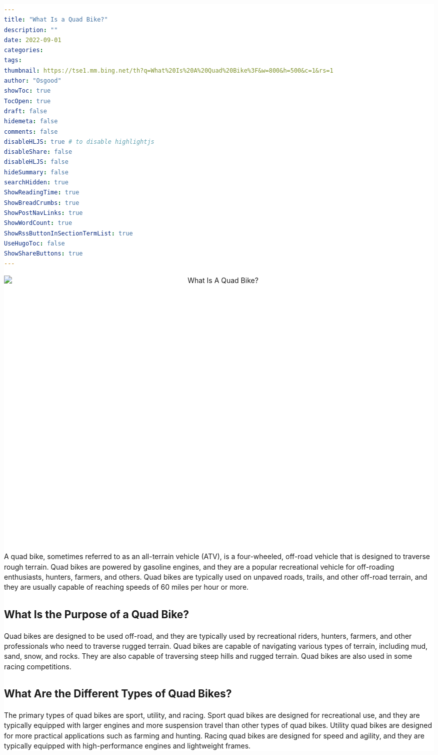 ```yaml
---
title: "What Is a Quad Bike?"
description: ""
date: 2022-09-01
categories: 
tags: 
thumbnail: https://tse1.mm.bing.net/th?q=What%20Is%20A%20Quad%20Bike%3F&w=800&h=500&c=1&rs=1
author: "Osgood"
showToc: true
TocOpen: true
draft: false
hidemeta: false
comments: false
disableHLJS: true # to disable highlightjs
disableShare: false
disableHLJS: false
hideSummary: false
searchHidden: true
ShowReadingTime: true
ShowBreadCrumbs: true
ShowPostNavLinks: true
ShowWordCount: true
ShowRssButtonInSectionTermList: true
UseHugoToc: false
ShowShareButtons: true
---
```


<center>
	<img src="https://tse1.mm.bing.net/th?q=What%20Is%20A%20Quad%20Bike%3F&w=800&h=500&c=1&rs=1" alt="What Is A Quad Bike?" width="800" height="500" style="display: block; width: 100%; height: auto">
</center>

A quad bike, sometimes referred to as an all-terrain vehicle (ATV), is a four-wheeled, off-road vehicle that is designed to traverse rough terrain. Quad bikes are powered by gasoline engines, and they are a popular recreational vehicle for off-roading enthusiasts, hunters, farmers, and others. Quad bikes are typically used on unpaved roads, trails, and other off-road terrain, and they are usually capable of reaching speeds of 60 miles per hour or more.

<h2>What Is the Purpose of a Quad Bike?</h2>

Quad bikes are designed to be used off-road, and they are typically used by recreational riders, hunters, farmers, and other professionals who need to traverse rugged terrain. Quad bikes are capable of navigating various types of terrain, including mud, sand, snow, and rocks. They are also capable of traversing steep hills and rugged terrain. Quad bikes are also used in some racing competitions.

<h2>What Are the Different Types of Quad Bikes?</h2>

The primary types of quad bikes are sport, utility, and racing. Sport quad bikes are designed for recreational use, and they are typically equipped with larger engines and more suspension travel than other types of quad bikes. Utility quad bikes are designed for more practical applications such as farming and hunting. Racing quad bikes are designed for speed and agility, and they are typically equipped with high-performance engines and lightweight frames.

